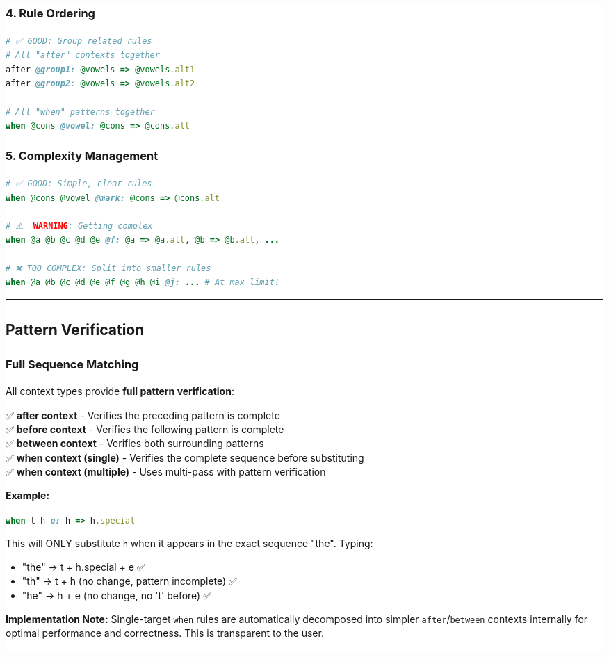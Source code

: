### 4. Rule Ordering

```ruby
# ✅ GOOD: Group related rules
# All "after" contexts together
after @group1: @vowels => @vowels.alt1
after @group2: @vowels => @vowels.alt2

# All "when" patterns together
when @cons @vowel: @cons => @cons.alt
```

### 5. Complexity Management

```ruby
# ✅ GOOD: Simple, clear rules
when @cons @vowel @mark: @cons => @cons.alt

# ⚠️  WARNING: Getting complex
when @a @b @c @d @e @f: @a => @a.alt, @b => @b.alt, ...

# ❌ TOO COMPLEX: Split into smaller rules
when @a @b @c @d @e @f @g @h @i @j: ... # At max limit!
```

---

## Pattern Verification

### Full Sequence Matching

All context types provide **full pattern verification**:

✅ **after context** - Verifies the preceding pattern is complete  
✅ **before context** - Verifies the following pattern is complete  
✅ **between context** - Verifies both surrounding patterns  
✅ **when context (single)** - Verifies the complete sequence before substituting  
✅ **when context (multiple)** - Uses multi-pass with pattern verification  

**Example:**
```ruby
when t h e: h => h.special
```

This will ONLY substitute `h` when it appears in the exact sequence "the". Typing:
- "the" → t + h.special + e ✅
- "th" → t + h (no change, pattern incomplete) ✅
- "he" → h + e (no change, no 't' before) ✅

**Implementation Note:** Single-target `when` rules are automatically decomposed 
into simpler `after`/`between` contexts internally for optimal performance and 
correctness. This is transparent to the user.

---
